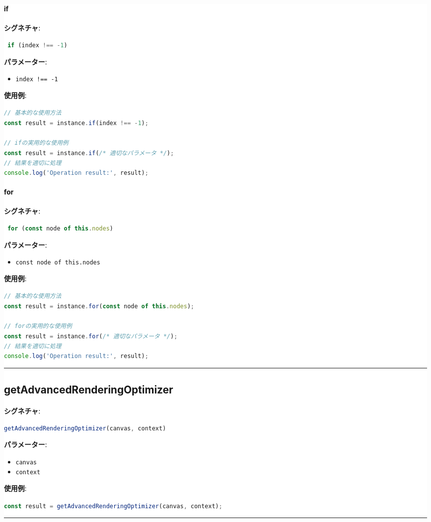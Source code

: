 #### if

**シグネチャ**:
```javascript
 if (index !== -1)
```

**パラメーター**:
- `index !== -1`

**使用例**:
```javascript
// 基本的な使用方法
const result = instance.if(index !== -1);

// ifの実用的な使用例
const result = instance.if(/* 適切なパラメータ */);
// 結果を適切に処理
console.log('Operation result:', result);
```

#### for

**シグネチャ**:
```javascript
 for (const node of this.nodes)
```

**パラメーター**:
- `const node of this.nodes`

**使用例**:
```javascript
// 基本的な使用方法
const result = instance.for(const node of this.nodes);

// forの実用的な使用例
const result = instance.for(/* 適切なパラメータ */);
// 結果を適切に処理
console.log('Operation result:', result);
```


---

## getAdvancedRenderingOptimizer

**シグネチャ**:
```javascript
getAdvancedRenderingOptimizer(canvas, context)
```

**パラメーター**:
- `canvas`
- `context`

**使用例**:
```javascript
const result = getAdvancedRenderingOptimizer(canvas, context);
```

---